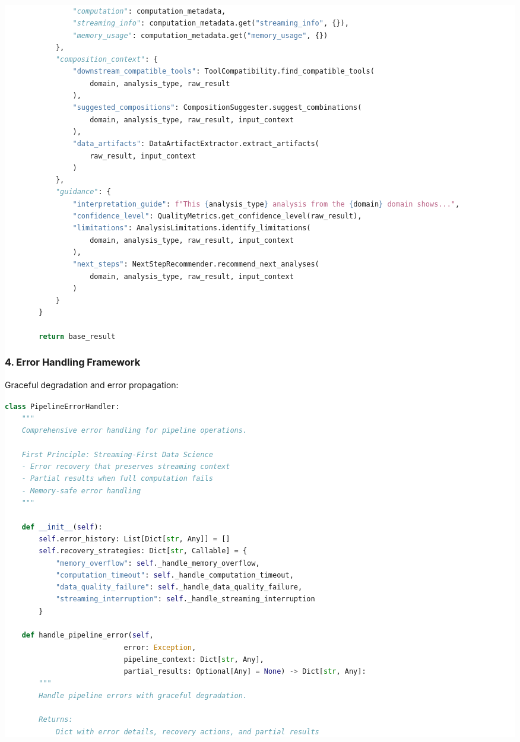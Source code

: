 ```python
                "computation": computation_metadata,
                "streaming_info": computation_metadata.get("streaming_info", {}),
                "memory_usage": computation_metadata.get("memory_usage", {})
            },
            "composition_context": {
                "downstream_compatible_tools": ToolCompatibility.find_compatible_tools(
                    domain, analysis_type, raw_result
                ),
                "suggested_compositions": CompositionSuggester.suggest_combinations(
                    domain, analysis_type, raw_result, input_context
                ),
                "data_artifacts": DataArtifactExtractor.extract_artifacts(
                    raw_result, input_context
                )
            },
            "guidance": {
                "interpretation_guide": f"This {analysis_type} analysis from the {domain} domain shows...",
                "confidence_level": QualityMetrics.get_confidence_level(raw_result),
                "limitations": AnalysisLimitations.identify_limitations(
                    domain, analysis_type, raw_result, input_context
                ),
                "next_steps": NextStepRecommender.recommend_next_analyses(
                    domain, analysis_type, raw_result, input_context
                )
            }
        }
        
        return base_result
```

### 4. Error Handling Framework

Graceful degradation and error propagation:

```python
class PipelineErrorHandler:
    """
    Comprehensive error handling for pipeline operations.
    
    First Principle: Streaming-First Data Science  
    - Error recovery that preserves streaming context
    - Partial results when full computation fails
    - Memory-safe error handling
    """
    
    def __init__(self):
        self.error_history: List[Dict[str, Any]] = []
        self.recovery_strategies: Dict[str, Callable] = {
            "memory_overflow": self._handle_memory_overflow,
            "computation_timeout": self._handle_computation_timeout,
            "data_quality_failure": self._handle_data_quality_failure,
            "streaming_interruption": self._handle_streaming_interruption
        }
    
    def handle_pipeline_error(self, 
                            error: Exception, 
                            pipeline_context: Dict[str, Any],
                            partial_results: Optional[Any] = None) -> Dict[str, Any]:
        """
        Handle pipeline errors with graceful degradation.
        
        Returns:
            Dict with error details, recovery actions, and partial results
```